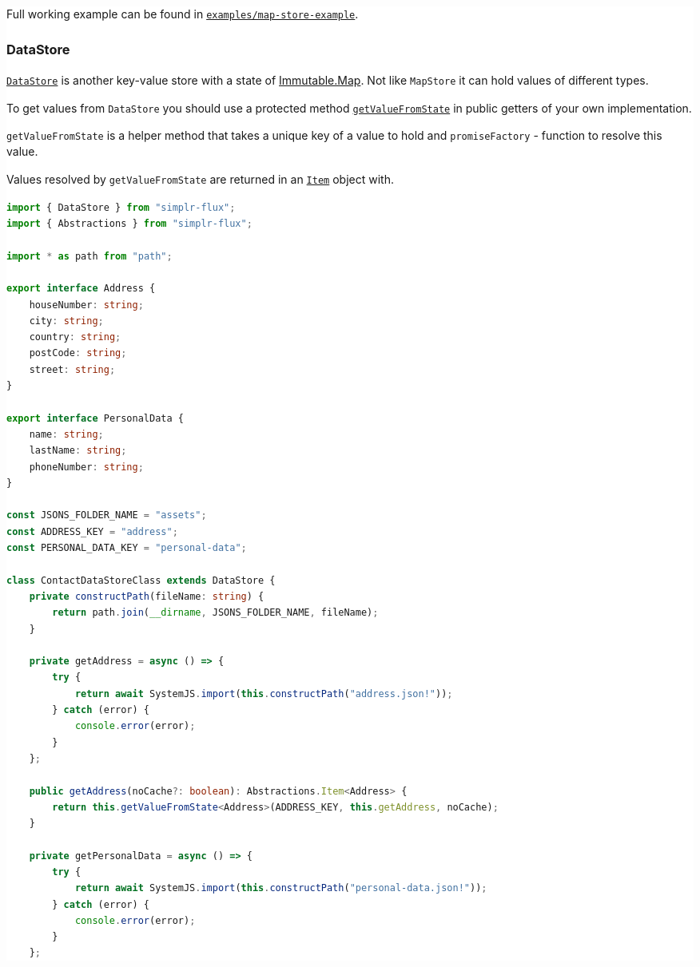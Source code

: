 Full working example can be found in [`examples/map-store-example`](../examples/map-store-example).

### DataStore

[`DataStore`](./api/index/datastore.md) is another key-value store with a state of [Immutable.Map](https://facebook.github.io/immutable-js/docs/#/Map). Not like `MapStore` it can hold values of different types.

To get values from `DataStore` you should use a protected method [`getValueFromState`](./api/index/datastore.md#getvaluefromstatekey-promisefactory-nocache) in public getters of your own implementation.

`getValueFromState` is a helper method that takes a unique key of a value to hold and `promiseFactory` - function to resolve this value.

Values resolved by `getValueFromState` are returned in an [`Item`](./api/index/abstractions/item.md#item) object with.

```ts
import { DataStore } from "simplr-flux";
import { Abstractions } from "simplr-flux";

import * as path from "path";

export interface Address {
    houseNumber: string;
    city: string;
    country: string;
    postCode: string;
    street: string;
}

export interface PersonalData {
    name: string;
    lastName: string;
    phoneNumber: string;
}

const JSONS_FOLDER_NAME = "assets";
const ADDRESS_KEY = "address";
const PERSONAL_DATA_KEY = "personal-data";

class ContactDataStoreClass extends DataStore {
    private constructPath(fileName: string) {
        return path.join(__dirname, JSONS_FOLDER_NAME, fileName);
    }

    private getAddress = async () => {
        try {
            return await SystemJS.import(this.constructPath("address.json!"));
        } catch (error) {
            console.error(error);
        }
    };

    public getAddress(noCache?: boolean): Abstractions.Item<Address> {
        return this.getValueFromState<Address>(ADDRESS_KEY, this.getAddress, noCache);
    }

    private getPersonalData = async () => {
        try {
            return await SystemJS.import(this.constructPath("personal-data.json!"));
        } catch (error) {
            console.error(error);
        }
    };
```